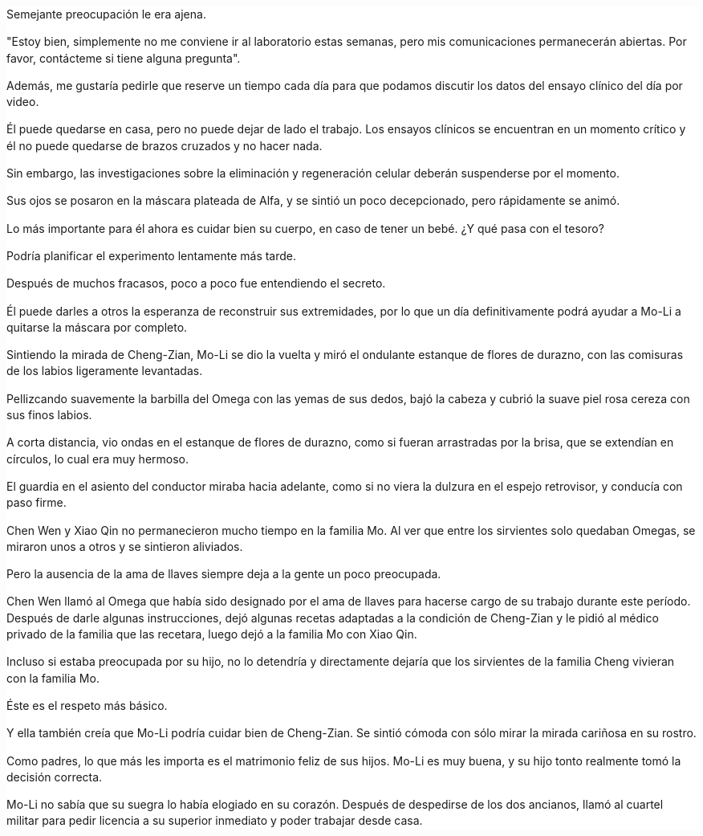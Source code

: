 Semejante preocupación le era ajena.

"Estoy bien, simplemente no me conviene ir al laboratorio estas semanas, pero mis comunicaciones permanecerán abiertas. Por favor, contácteme si tiene alguna pregunta".

Además, me gustaría pedirle que reserve un tiempo cada día para que podamos discutir los datos del ensayo clínico del día por video.

Él puede quedarse en casa, pero no puede dejar de lado el trabajo. Los ensayos clínicos se encuentran en un momento crítico y él no puede quedarse de brazos cruzados y no hacer nada.

Sin embargo, las investigaciones sobre la eliminación y regeneración celular deberán suspenderse por el momento.

Sus ojos se posaron en la máscara plateada de Alfa, y se sintió un poco decepcionado, pero rápidamente se animó.

Lo más importante para él ahora es cuidar bien su cuerpo, en caso de tener un bebé. ¿Y qué pasa con el tesoro?

Podría planificar el experimento lentamente más tarde.

Después de muchos fracasos, poco a poco fue entendiendo el secreto.

Él puede darles a otros la esperanza de reconstruir sus extremidades, por lo que un día definitivamente podrá ayudar a Mo-Li a quitarse la máscara por completo.

Sintiendo la mirada de Cheng-Zian, Mo-Li se dio la vuelta y miró el ondulante estanque de flores de durazno, con las comisuras de los labios ligeramente levantadas.

Pellizcando suavemente la barbilla del Omega con las yemas de sus dedos, bajó la cabeza y cubrió la suave piel rosa cereza con sus finos labios.

A corta distancia, vio ondas en el estanque de flores de durazno, como si fueran arrastradas por la brisa, que se extendían en círculos, lo cual era muy hermoso.

El guardia en el asiento del conductor miraba hacia adelante, como si no viera la dulzura en el espejo retrovisor, y conducía con paso firme.

Chen Wen y Xiao Qin no permanecieron mucho tiempo en la familia Mo. Al ver que entre los sirvientes solo quedaban Omegas, se miraron unos a otros y se sintieron aliviados.

Pero la ausencia de la ama de llaves siempre deja a la gente un poco preocupada.

Chen Wen llamó al Omega que había sido designado por el ama de llaves para hacerse cargo de su trabajo durante este período. Después de darle algunas instrucciones, dejó algunas recetas adaptadas a la condición de Cheng-Zian y le pidió al médico privado de la familia que las recetara, luego dejó a la familia Mo con Xiao Qin.

Incluso si estaba preocupada por su hijo, no lo detendría y directamente dejaría que los sirvientes de la familia Cheng vivieran con la familia Mo.

Éste es el respeto más básico.

Y ella también creía que Mo-Li podría cuidar bien de Cheng-Zian. Se sintió cómoda con sólo mirar la mirada cariñosa en su rostro.

Como padres, lo que más les importa es el matrimonio feliz de sus hijos. Mo-Li es muy buena, y su hijo tonto realmente tomó la decisión correcta.

Mo-Li no sabía que su suegra lo había elogiado en su corazón. Después de despedirse de los dos ancianos, llamó al cuartel militar para pedir licencia a su superior inmediato y poder trabajar desde casa.
